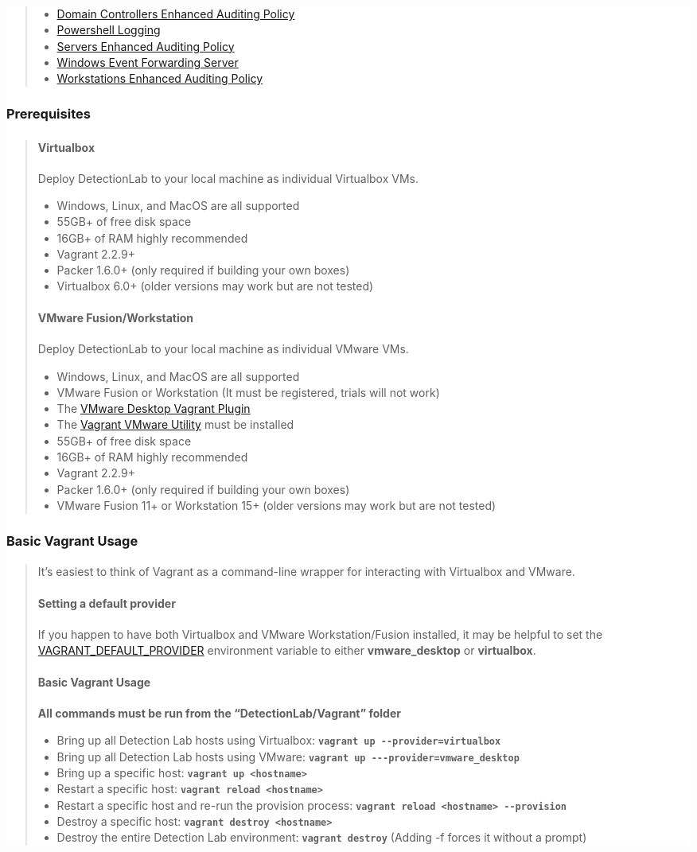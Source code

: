 > * [Domain Controllers Enhanced Auditing Policy](https://rawgit.com/clong/DetectionLab/master/Vagrant/resources/GPO/reports/Domain%20Controllers%20Enhanced%20Auditing%20Policy.htm)
> * [Powershell Logging](https://rawgit.com/clong/DetectionLab/master/Vagrant/resources/GPO/reports/Powershell%20Logging.htm)
> * [Servers Enhanced Auditing Policy](https://rawgit.com/clong/DetectionLab/master/Vagrant/resources/GPO/reports/Servers%20Enhanced%20Auditing%20Policy.htm)
> * [Windows Event Forwarding Server](https://rawgit.com/clong/DetectionLab/master/Vagrant/resources/GPO/reports/Windows%20Event%20Forwarding%20Server.htm)
> * [Workstations Enhanced Auditing Policy](https://rawgit.com/clong/DetectionLab/master/Vagrant/resources/GPO/reports/Workstations%20Enhanced%20Auditing%20Policy.htm)

### Prerequisites

> #### Virtualbox
>
> Deploy DetectionLab to your local machine as individual Virtualbox VMs.
>
> * Windows, Linux, and MacOS are all supported
> * 55GB+ of free disk space
> * 16GB+ of RAM highly recommended
> * Vagrant 2.2.9+
> * Packer 1.6.0+ (only required if building your own boxes)
> * Virtualbox 6.0+ (older versions may work but are not tested)
>
> #### VMware Fusion/Workstation
>
> Deploy DetectionLab to your local machine as individual VMware VMs.
>
> * Windows, Linux, and MacOS are all supported
> * VMware Fusion or Workstation (It must be registered, trials will not work)
> * The [VMware Desktop Vagrant Plugin](https://www.vagrantup.com/docs/providers/vmware/installation)
> * The [Vagrant VMware Utility](https://www.vagrantup.com/docs/vmware/vagrant-vmware-utility.html) must be installed
> * 55GB+ of free disk space
> * 16GB+ of RAM highly recommended
> * Vagrant 2.2.9+
> * Packer 1.6.0+ (only required if building your own boxes)
> * VMware Fusion 11+ or Workstation 15+ (older versions may work but are not tested)

### Basic Vagrant Usage

> It’s easiest to think of Vagrant as a command-line wrapper for interacting with Virtualbox and VMware.
>
> #### Setting a default provider
>
> If you happen to have both Virtualbox and VMware Workstation/Fusion installed, it may be helpful to set the [VAGRANT\_DEFAULT\_PROVIDER](https://www.vagrantup.com/docs/providers/default.html) environment variable to either **vmware\_desktop** or **virtualbox**.
>
> #### Basic Vagrant Usage
>
> **All commands must be run from the “DetectionLab/Vagrant” folder**
>
> * Bring up all Detection Lab hosts using Virtualbox: **`vagrant up --provider=virtualbox`**
> * Bring up all Detection Lab hosts using VMware: **`vagrant up ---provider=vmware_desktop`**
> * Bring up a specific host: **`vagrant up <hostname>`**
> * Restart a specific host: **`vagrant reload <hostname>`**
> * Restart a specific host and re-run the provision process: **`vagrant reload <hostname> --provision`**
> * Destroy a specific host: **`vagrant destroy <hostname>`**
> * Destroy the entire Detection Lab environment: **`vagrant destroy`** (Adding -f forces it without a prompt)